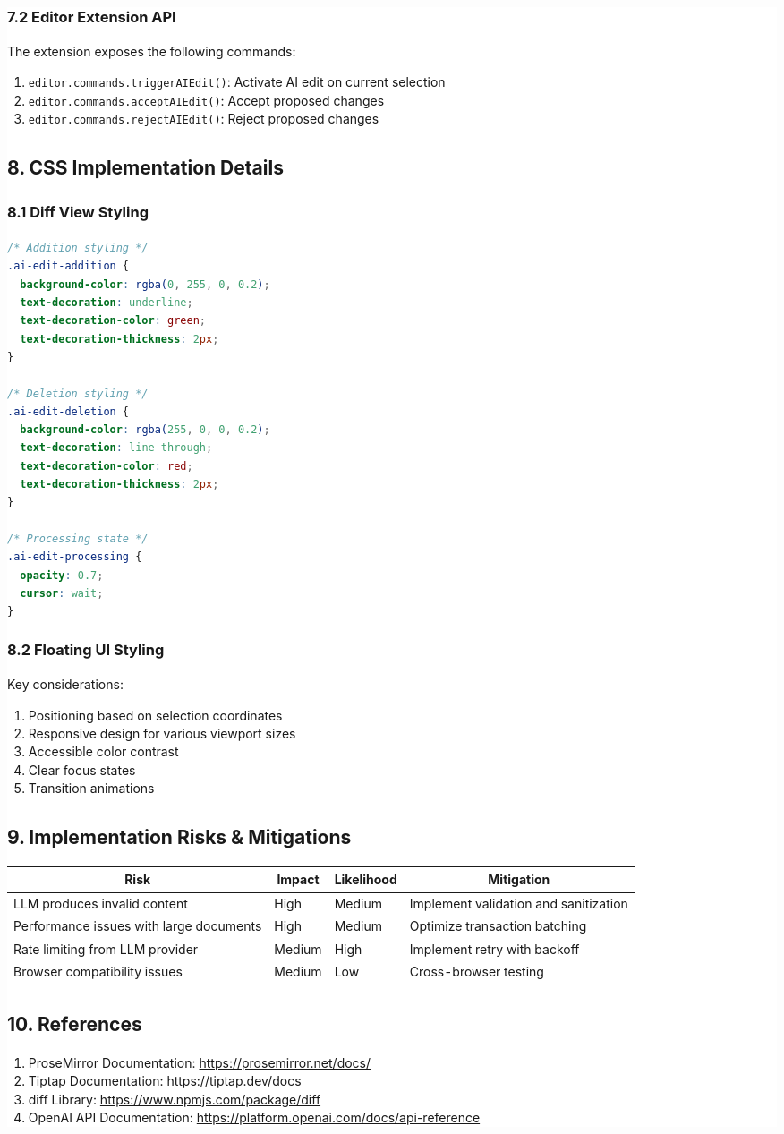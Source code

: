 ### 7.2 Editor Extension API

The extension exposes the following commands:

1. `editor.commands.triggerAIEdit()`: Activate AI edit on current selection
2. `editor.commands.acceptAIEdit()`: Accept proposed changes
3. `editor.commands.rejectAIEdit()`: Reject proposed changes

## 8. CSS Implementation Details

### 8.1 Diff View Styling

```css
/* Addition styling */
.ai-edit-addition {
  background-color: rgba(0, 255, 0, 0.2);
  text-decoration: underline;
  text-decoration-color: green;
  text-decoration-thickness: 2px;
}

/* Deletion styling */
.ai-edit-deletion {
  background-color: rgba(255, 0, 0, 0.2);
  text-decoration: line-through;
  text-decoration-color: red;
  text-decoration-thickness: 2px;
}

/* Processing state */
.ai-edit-processing {
  opacity: 0.7;
  cursor: wait;
}
```

### 8.2 Floating UI Styling

Key considerations:
1. Positioning based on selection coordinates
2. Responsive design for various viewport sizes
3. Accessible color contrast
4. Clear focus states
5. Transition animations

## 9. Implementation Risks & Mitigations

| Risk                                    | Impact | Likelihood | Mitigation                            |
| --------------------------------------- | ------ | ---------- | ------------------------------------- |
| LLM produces invalid content            | High   | Medium     | Implement validation and sanitization |
| Performance issues with large documents | High   | Medium     | Optimize transaction batching         |
| Rate limiting from LLM provider         | Medium | High       | Implement retry with backoff          |
| Browser compatibility issues            | Medium | Low        | Cross-browser testing                 |

## 10. References

1. ProseMirror Documentation: https://prosemirror.net/docs/
2. Tiptap Documentation: https://tiptap.dev/docs
3. diff Library: https://www.npmjs.com/package/diff
4. OpenAI API Documentation: https://platform.openai.com/docs/api-reference
